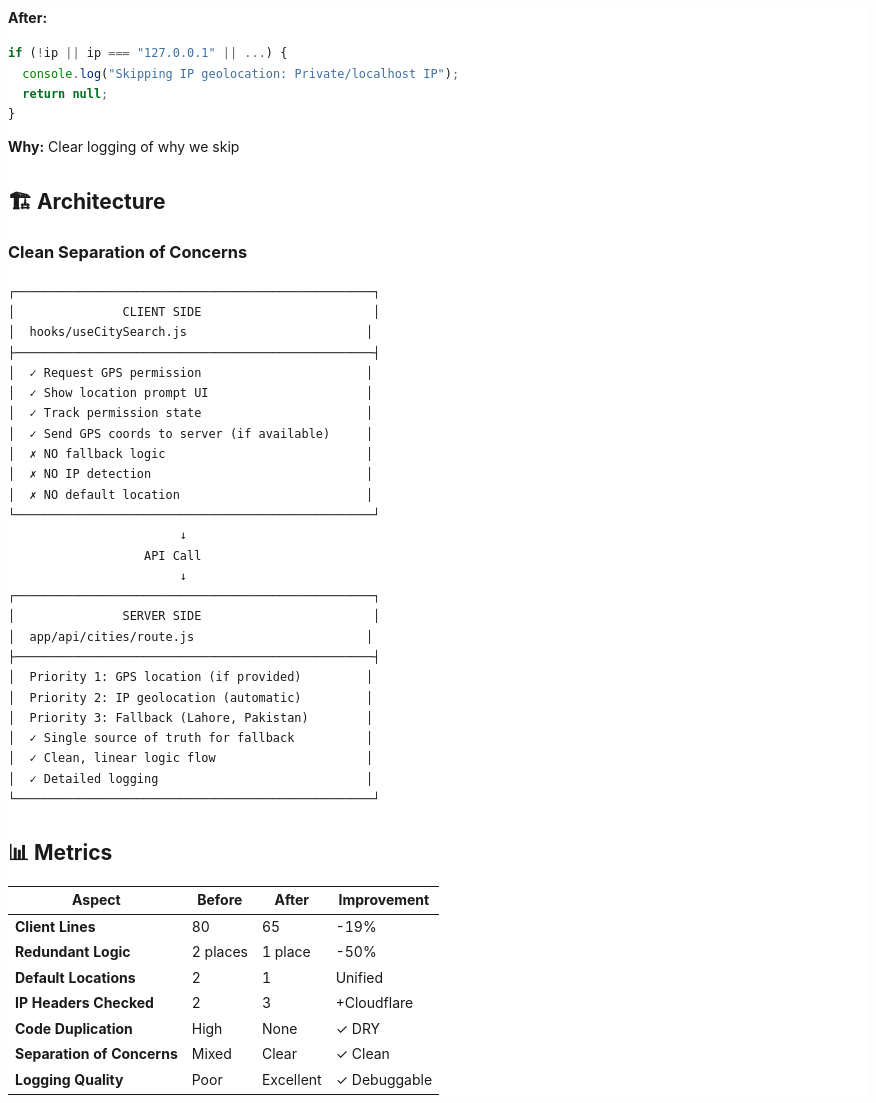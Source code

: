 **After:**

```javascript
if (!ip || ip === "127.0.0.1" || ...) {
  console.log("Skipping IP geolocation: Private/localhost IP");
  return null;
}
```

**Why:** Clear logging of why we skip

## 🏗️ Architecture

### Clean Separation of Concerns

```
┌──────────────────────────────────────────────────┐
│               CLIENT SIDE                        │
│  hooks/useCitySearch.js                         │
├──────────────────────────────────────────────────┤
│  ✓ Request GPS permission                       │
│  ✓ Show location prompt UI                      │
│  ✓ Track permission state                       │
│  ✓ Send GPS coords to server (if available)     │
│  ✗ NO fallback logic                            │
│  ✗ NO IP detection                              │
│  ✗ NO default location                          │
└──────────────────────────────────────────────────┘
                        ↓
                   API Call
                        ↓
┌──────────────────────────────────────────────────┐
│               SERVER SIDE                        │
│  app/api/cities/route.js                        │
├──────────────────────────────────────────────────┤
│  Priority 1: GPS location (if provided)         │
│  Priority 2: IP geolocation (automatic)         │
│  Priority 3: Fallback (Lahore, Pakistan)        │
│  ✓ Single source of truth for fallback          │
│  ✓ Clean, linear logic flow                     │
│  ✓ Detailed logging                             │
└──────────────────────────────────────────────────┘
```

## 📊 Metrics

| Aspect                     | Before   | After     | Improvement  |
| -------------------------- | -------- | --------- | ------------ |
| **Client Lines**           | 80       | 65        | -19%         |
| **Redundant Logic**        | 2 places | 1 place   | -50%         |
| **Default Locations**      | 2        | 1         | Unified      |
| **IP Headers Checked**     | 2        | 3         | +Cloudflare  |
| **Code Duplication**       | High     | None      | ✓ DRY        |
| **Separation of Concerns** | Mixed    | Clear     | ✓ Clean      |
| **Logging Quality**        | Poor     | Excellent | ✓ Debuggable |
